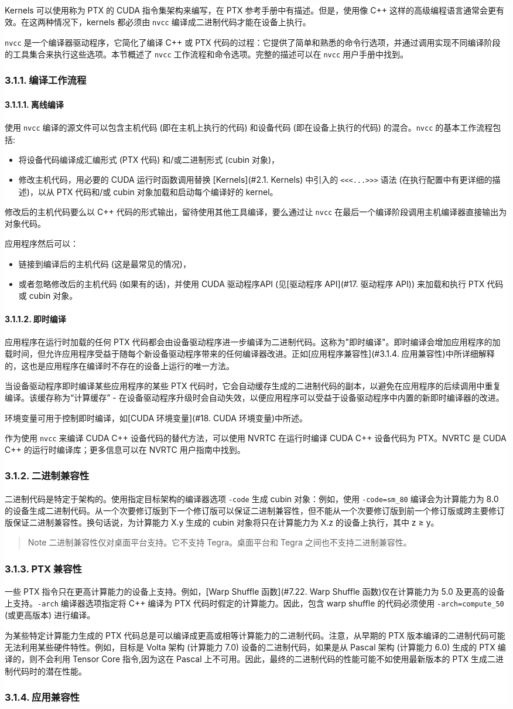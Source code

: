 Kernels 可以使用称为 PTX 的 CUDA 指令集架构来编写，在 PTX 参考手册中有描述。但是，使用像 C++ 这样的高级编程语言通常会更有效。在这两种情况下，kernels 都必须由 `nvcc` 编译成二进制代码才能在设备上执行。

`nvcc` 是一个编译器驱动程序，它简化了编译 C++ 或 PTX 代码的过程：它提供了简单和熟悉的命令行选项，并通过调用实现不同编译阶段的工具集合来执行这些选项。本节概述了 `nvcc` 工作流程和命令选项。完整的描述可以在 `nvcc` 用户手册中找到。

### 3.1.1. 编译工作流程

#### 3.1.1.1. 离线编译

使用 `nvcc` 编译的源文件可以包含主机代码 (即在主机上执行的代码) 和设备代码 (即在设备上执行的代码) 的混合。`nvcc` 的基本工作流程包括:

* 将设备代码编译成汇编形式 (PTX 代码) 和/或二进制形式 (cubin 对象)，

* 修改主机代码，用必要的 CUDA 运行时函数调用替换 [Kernels](#2.1. Kernels) 中引入的 `<<<...>>>` 语法 (在执行配置中有更详细的描述)，以从 PTX 代码和/或 cubin 对象加载和启动每个编译好的 kernel。

修改后的主机代码要么以 C++ 代码的形式输出，留待使用其他工具编译，要么通过让 `nvcc` 在最后一个编译阶段调用主机编译器直接输出为对象代码。

应用程序然后可以：

* 链接到编译后的主机代码 (这是最常见的情况)，

* 或者忽略修改后的主机代码 (如果有的话)，并使用 CUDA 驱动程序API (见[驱动程序 API](#17. 驱动程序 API)) 来加载和执行 PTX 代码或 cubin 对象。

#### 3.1.1.2. 即时编译

应用程序在运行时加载的任何 PTX 代码都会由设备驱动程序进一步编译为二进制代码。这称为"即时编译"。即时编译会增加应用程序的加载时间，但允许应用程序受益于随每个新设备驱动程序带来的任何编译器改进。正如[应用程序兼容性](#3.1.4. 应用兼容性)中所详细解释的，这也是应用程序在编译时不存在的设备上运行的唯一方法。

当设备驱动程序即时编译某些应用程序的某些 PTX 代码时，它会自动缓存生成的二进制代码的副本，以避免在应用程序的后续调用中重复编译。该缓存称为“计算缓存” - 在设备驱动程序升级时会自动失效，以便应用程序可以受益于设备驱动程序中内置的新即时编译器的改进。

环境变量可用于控制即时编译，如[CUDA 环境变量](#18. CUDA 环境变量)中所述。

作为使用 `nvcc` 来编译 CUDA C++ 设备代码的替代方法，可以使用 NVRTC 在运行时编译 CUDA C++ 设备代码为 PTX。NVRTC 是 CUDA C++ 的运行时编译库；更多信息可以在 NVRTC 用户指南中找到。

### 3.1.2. 二进制兼容性

二进制代码是特定于架构的。使用指定目标架构的编译器选项 `-code` 生成 cubin 对象：例如，使用 `-code=sm_80` 编译会为计算能力为 8.0 的设备生成二进制代码。从一个次要修订版到下一个修订版可以保证二进制兼容性，但不能从一个次要修订版到前一个修订版或跨主要修订版保证二进制兼容性。换句话说，为计算能力 X.y 生成的 cubin 对象将只在计算能力为 X.z 的设备上执行，其中 z ≥ y。

> Note
> 二进制兼容性仅对桌面平台支持。它不支持 Tegra。桌面平台和 Tegra 之间也不支持二进制兼容性。

### 3.1.3. PTX 兼容性

一些 PTX 指令只在更高计算能力的设备上支持。例如，[Warp Shuffle 函数](#7.22. Warp Shuffle 函数)仅在计算能力为 5.0 及更高的设备上支持。`-arch` 编译器选项指定将 C++ 编译为 PTX 代码时假定的计算能力。因此，包含 warp shuffle 的代码必须使用 `-arch=compute_50` (或更高版本) 进行编译。

为某些特定计算能力生成的 PTX 代码总是可以编译成更高或相等计算能力的二进制代码。注意，从早期的 PTX 版本编译的二进制代码可能无法利用某些硬件特性。例如，目标是 Volta 架构 (计算能力 7.0) 设备的二进制代码，如果是从 Pascal 架构 (计算能力 6.0) 生成的 PTX 编译的，则不会利用 Tensor Core 指令,因为这在 Pascal 上不可用。因此，最终的二进制代码的性能可能不如使用最新版本的 PTX 生成二进制代码时的潜在性能。

### 3.1.4. 应用兼容性
